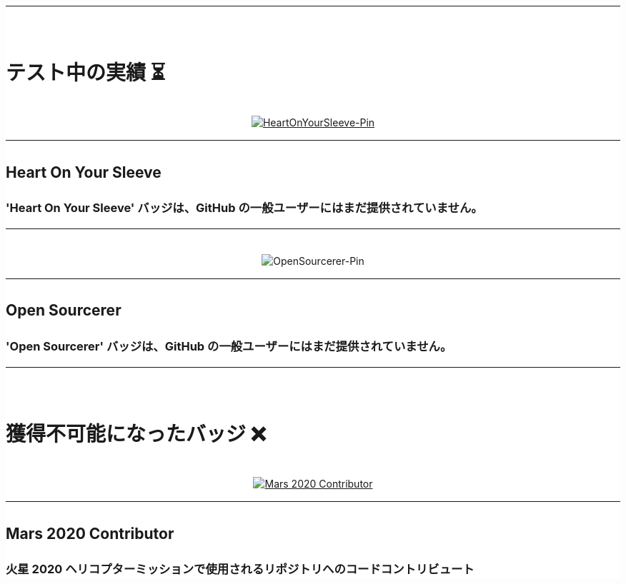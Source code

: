<hr>

<br>

# テスト中の実績 ⏳

<br>

<div align="center"  >
<a href="">
<img width="296" src="assets/badges/HeartOnYourSleeve.png" alt="HeartOnYourSleeve-Pin">
</a>
</div>
<hr>

## Heart On Your Sleeve

### 'Heart On Your Sleeve' バッジは、GitHub の一般ユーザーにはまだ提供されていません。

<hr>
<br>

<div align="center"  >
<img width="296" src="assets/badges/OpenSourcerer.png" alt="OpenSourcerer-Pin">
</div>
<hr>

## Open Sourcerer

### 'Open Sourcerer' バッジは、GitHub の一般ユーザーにはまだ提供されていません。

<hr>
<br>

# 獲得不可能になったバッジ ❌

<br>

<div align="center"  >
<a href="https://github.com/readme/featured/nasa-ingenuity-helicopter">
<img width="296" src="assets/badges/Mars-2020-Contributor.png" alt="Mars 2020 Contributor">
</a>
</div>
<hr>

## Mars 2020 Contributor

### 火星 2020 ヘリコプターミッションで使用されるリポジトリへのコードコントリビュート
